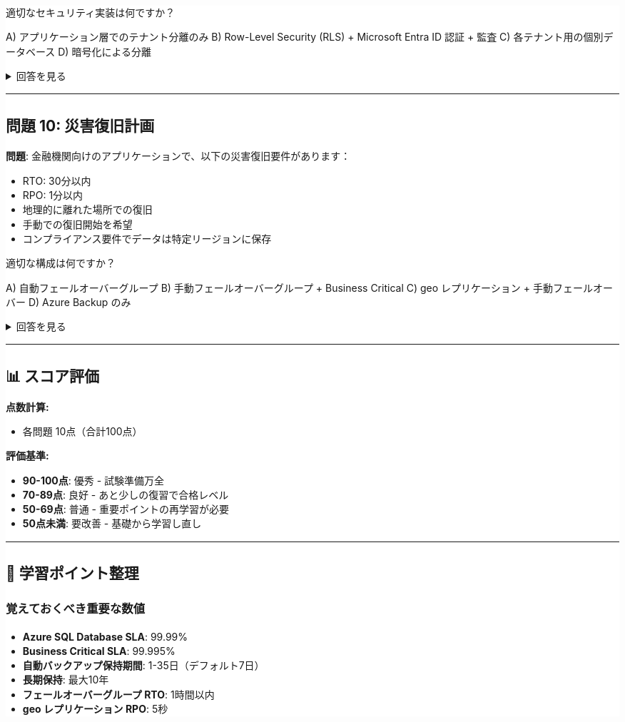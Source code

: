 適切なセキュリティ実装は何ですか？

A) アプリケーション層でのテナント分離のみ
B) Row-Level Security (RLS) + Microsoft Entra ID 認証 + 監査
C) 各テナント用の個別データベース
D) 暗号化による分離

<details><summary>回答を見る</summary></details>

---

## 問題 10: 災害復旧計画

**問題**: 
金融機関向けのアプリケーションで、以下の災害復旧要件があります：
- RTO: 30分以内
- RPO: 1分以内  
- 地理的に離れた場所での復旧
- 手動での復旧開始を希望
- コンプライアンス要件でデータは特定リージョンに保存

適切な構成は何ですか？

A) 自動フェールオーバーグループ
B) 手動フェールオーバーグループ + Business Critical
C) geo レプリケーション + 手動フェールオーバー
D) Azure Backup のみ

<details><summary>回答を見る</summary></details>

---

## 📊 スコア評価

**点数計算:**
- 各問題 10点（合計100点）

**評価基準:**
- **90-100点**: 優秀 - 試験準備万全
- **70-89点**: 良好 - あと少しの復習で合格レベル  
- **50-69点**: 普通 - 重要ポイントの再学習が必要
- **50点未満**: 要改善 - 基礎から学習し直し

---

## 🎯 学習ポイント整理

### 覚えておくべき重要な数値
- **Azure SQL Database SLA**: 99.99%
- **Business Critical SLA**: 99.995%
- **自動バックアップ保持期間**: 1-35日（デフォルト7日）
- **長期保持**: 最大10年
- **フェールオーバーグループ RTO**: 1時間以内
- **geo レプリケーション RPO**: 5秒
